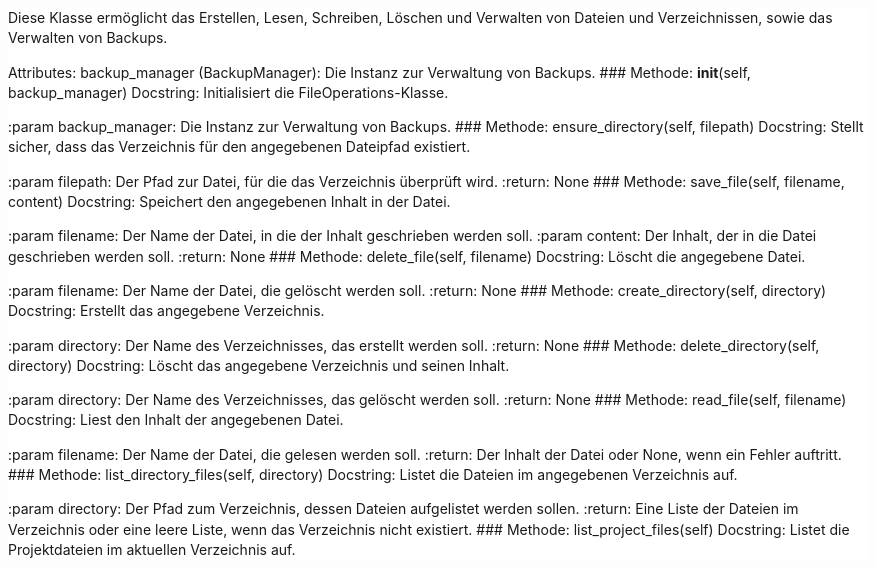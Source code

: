 Diese Klasse ermöglicht das Erstellen, Lesen, Schreiben, Löschen und Verwalten von Dateien und Verzeichnissen,
sowie das Verwalten von Backups.

Attributes:
    backup_manager (BackupManager): Die Instanz zur Verwaltung von Backups.
    ### Methode: __init__(self, backup_manager)
      Docstring: Initialisiert die FileOperations-Klasse.

:param backup_manager: Die Instanz zur Verwaltung von Backups.
    ### Methode: ensure_directory(self, filepath)
      Docstring: Stellt sicher, dass das Verzeichnis für den angegebenen Dateipfad existiert.

:param filepath: Der Pfad zur Datei, für die das Verzeichnis überprüft wird.
:return: None
    ### Methode: save_file(self, filename, content)
      Docstring: Speichert den angegebenen Inhalt in der Datei.

:param filename: Der Name der Datei, in die der Inhalt geschrieben werden soll.
:param content: Der Inhalt, der in die Datei geschrieben werden soll.
:return: None
    ### Methode: delete_file(self, filename)
      Docstring: Löscht die angegebene Datei.

:param filename: Der Name der Datei, die gelöscht werden soll.
:return: None
    ### Methode: create_directory(self, directory)
      Docstring: Erstellt das angegebene Verzeichnis.

:param directory: Der Name des Verzeichnisses, das erstellt werden soll.
:return: None
    ### Methode: delete_directory(self, directory)
      Docstring: Löscht das angegebene Verzeichnis und seinen Inhalt.

:param directory: Der Name des Verzeichnisses, das gelöscht werden soll.
:return: None
    ### Methode: read_file(self, filename)
      Docstring: Liest den Inhalt der angegebenen Datei.

:param filename: Der Name der Datei, die gelesen werden soll.
:return: Der Inhalt der Datei oder None, wenn ein Fehler auftritt.
    ### Methode: list_directory_files(self, directory)
      Docstring: Listet die Dateien im angegebenen Verzeichnis auf.

:param directory: Der Pfad zum Verzeichnis, dessen Dateien aufgelistet werden sollen.
:return: Eine Liste der Dateien im Verzeichnis oder eine leere Liste, wenn das Verzeichnis nicht existiert.
    ### Methode: list_project_files(self)
      Docstring: Listet die Projektdateien im aktuellen Verzeichnis auf.
